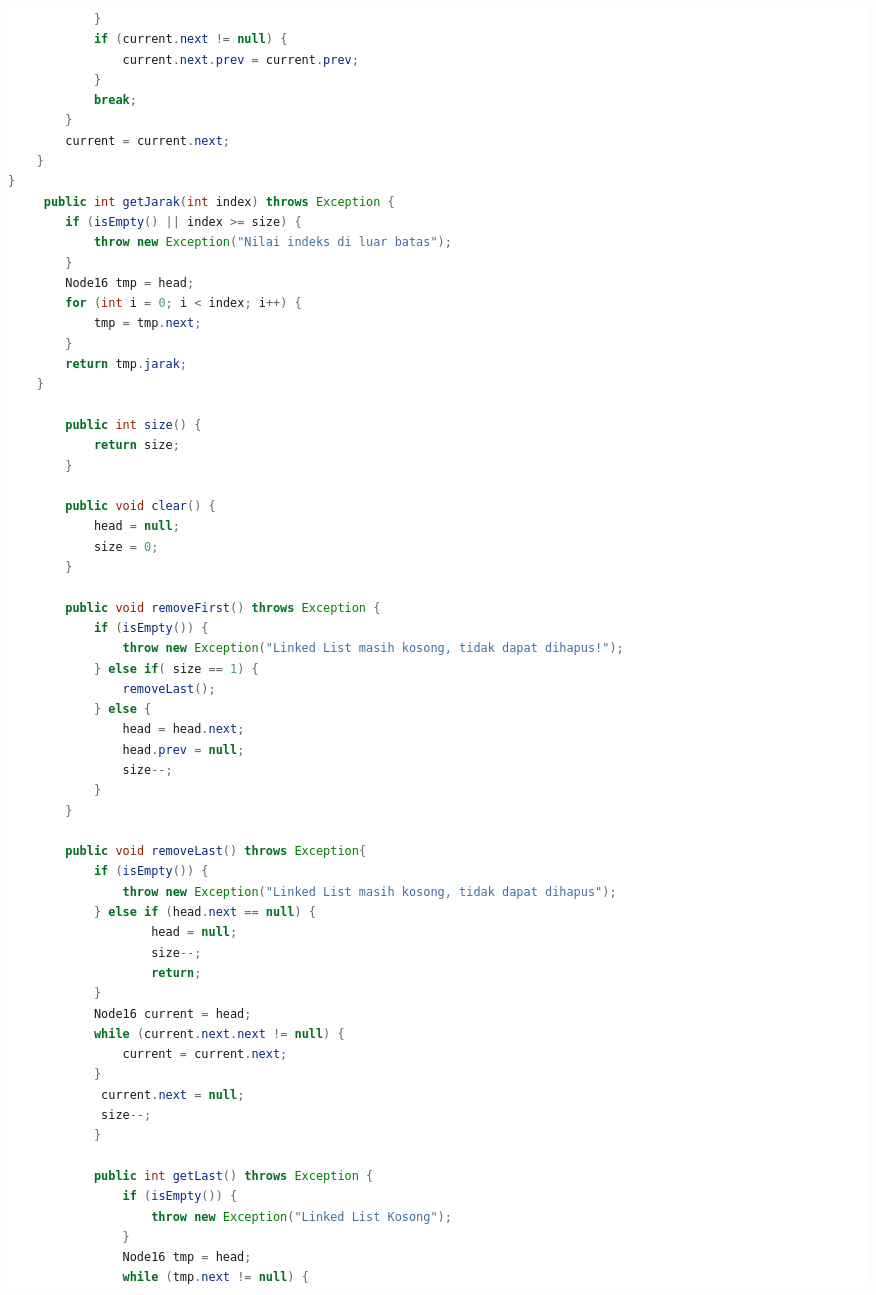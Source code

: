 ```java
            }
            if (current.next != null) {
                current.next.prev = current.prev;
            }
            break;
        }
        current = current.next;
    }
}
     public int getJarak(int index) throws Exception {
        if (isEmpty() || index >= size) {
            throw new Exception("Nilai indeks di luar batas");
        }
        Node16 tmp = head;
        for (int i = 0; i < index; i++) {
            tmp = tmp.next;
        }
        return tmp.jarak;
    } 

        public int size() {
            return size;
        }
    
        public void clear() {
            head = null;
            size = 0;
        }
    
        public void removeFirst() throws Exception {
            if (isEmpty()) {
                throw new Exception("Linked List masih kosong, tidak dapat dihapus!");
            } else if( size == 1) {
                removeLast();
            } else {
                head = head.next;
                head.prev = null;
                size--;
            }
        }
    
        public void removeLast() throws Exception{
            if (isEmpty()) {
                throw new Exception("Linked List masih kosong, tidak dapat dihapus");
            } else if (head.next == null) {
                    head = null;
                    size--;
                    return;
            } 
            Node16 current = head;
            while (current.next.next != null) {
                current = current.next;
            }
             current.next = null;
             size--;   
            }
            
            public int getLast() throws Exception {
                if (isEmpty()) {
                    throw new Exception("Linked List Kosong");
                }
                Node16 tmp = head;
                while (tmp.next != null) {
```